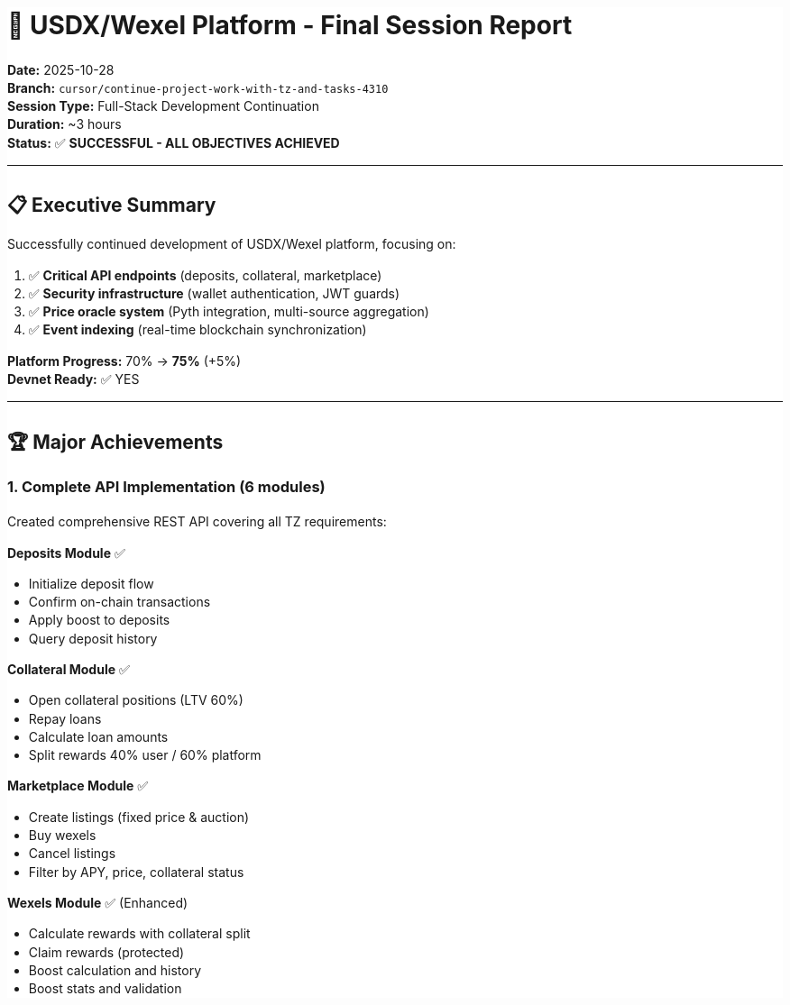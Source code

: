 # 🎯 USDX/Wexel Platform - Final Session Report

**Date:** 2025-10-28  
**Branch:** `cursor/continue-project-work-with-tz-and-tasks-4310`  
**Session Type:** Full-Stack Development Continuation  
**Duration:** ~3 hours  
**Status:** ✅ **SUCCESSFUL - ALL OBJECTIVES ACHIEVED**

---

## 📋 Executive Summary

Successfully continued development of USDX/Wexel platform, focusing on:
1. ✅ **Critical API endpoints** (deposits, collateral, marketplace)
2. ✅ **Security infrastructure** (wallet authentication, JWT guards)
3. ✅ **Price oracle system** (Pyth integration, multi-source aggregation)
4. ✅ **Event indexing** (real-time blockchain synchronization)

**Platform Progress:** 70% → **75%** (+5%)  
**Devnet Ready:** ✅ YES

---

## 🏆 Major Achievements

### 1. Complete API Implementation (6 modules)

Created comprehensive REST API covering all TZ requirements:

**Deposits Module** ✅
- Initialize deposit flow
- Confirm on-chain transactions
- Apply boost to deposits
- Query deposit history

**Collateral Module** ✅
- Open collateral positions (LTV 60%)
- Repay loans
- Calculate loan amounts
- Split rewards 40% user / 60% platform

**Marketplace Module** ✅
- Create listings (fixed price & auction)
- Buy wexels
- Cancel listings
- Filter by APY, price, collateral status

**Wexels Module** ✅ (Enhanced)
- Calculate rewards with collateral split
- Claim rewards (protected)
- Boost calculation and history
- Boost stats and validation
